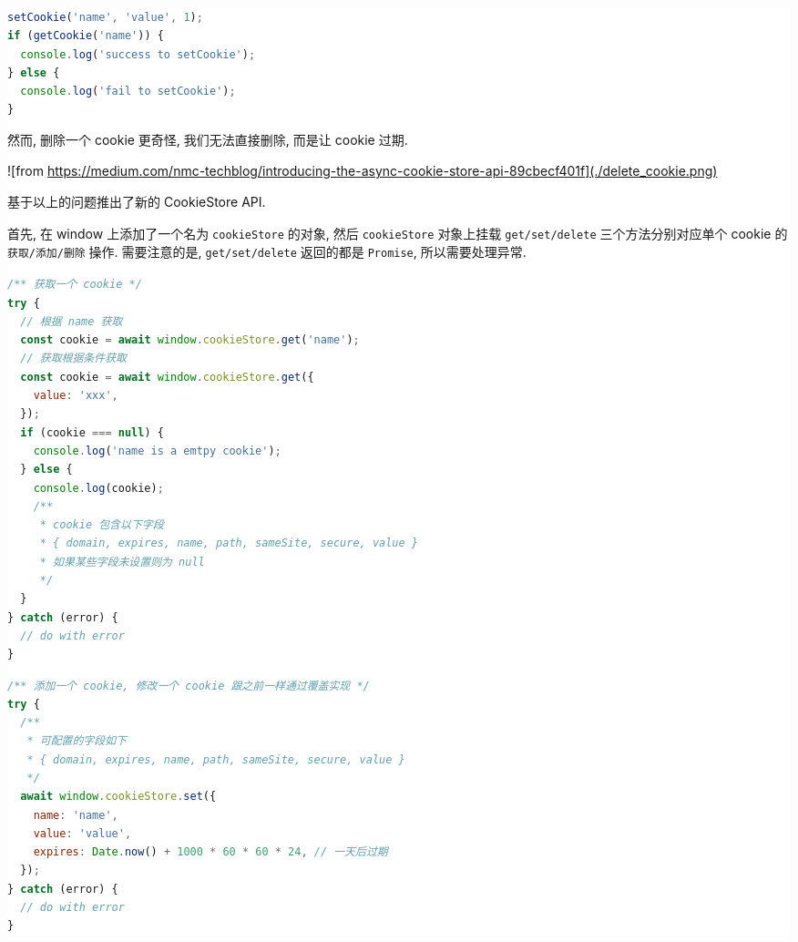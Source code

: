 ```js
setCookie('name', 'value', 1);
if (getCookie('name')) {
  console.log('success to setCookie');
} else {
  console.log('fail to setCookie');
}
```

然而, 删除一个 cookie 更奇怪, 我们无法直接删除, 而是让 cookie 过期.

![from https://medium.com/nmc-techblog/introducing-the-async-cookie-store-api-89cbecf401f](./delete_cookie.png)

基于以上的问题推出了新的 CookieStore API.

首先, 在 window 上添加了一个名为 `cookieStore` 的对象, 然后 `cookieStore` 对象上挂载 `get/set/delete` 三个方法分别对应单个 cookie 的 `获取/添加/删除` 操作. 需要注意的是, `get/set/delete` 返回的都是 `Promise`, 所以需要处理异常.

```js
/** 获取一个 cookie */
try {
  // 根据 name 获取
  const cookie = await window.cookieStore.get('name');
  // 获取根据条件获取
  const cookie = await window.cookieStore.get({
    value: 'xxx',
  });
  if (cookie === null) {
    console.log('name is a emtpy cookie');
  } else {
    console.log(cookie);
    /**
     * cookie 包含以下字段
     * { domain, expires, name, path, sameSite, secure, value }
     * 如果某些字段未设置则为 null
     */
  }
} catch (error) {
  // do with error
}
```

```js
/** 添加一个 cookie, 修改一个 cookie 跟之前一样通过覆盖实现 */
try {
  /**
   * 可配置的字段如下
   * { domain, expires, name, path, sameSite, secure, value }
   */
  await window.cookieStore.set({
    name: 'name',
    value: 'value',
    expires: Date.now() + 1000 * 60 * 60 * 24, // 一天后过期
  });
} catch (error) {
  // do with error
}
```
